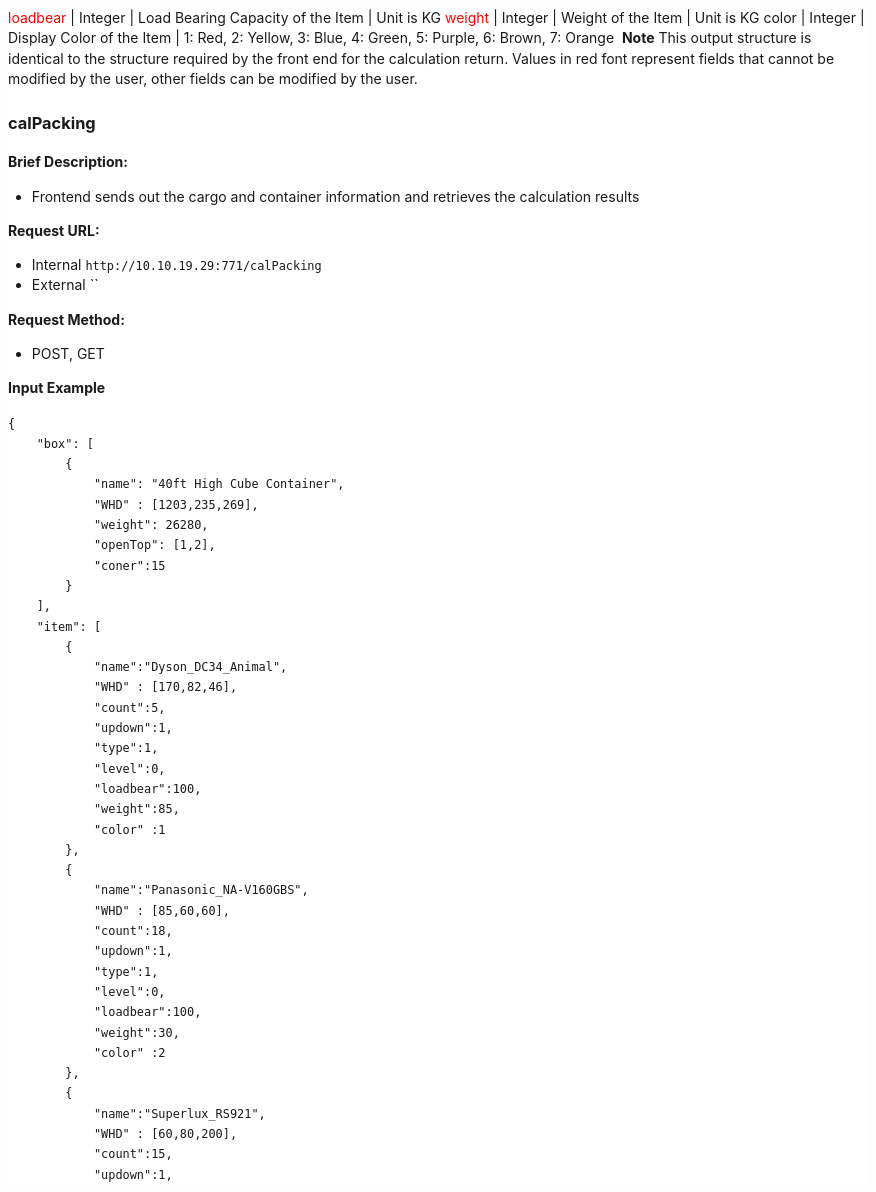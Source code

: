 <font color="red">loadbear</font> | Integer  | Load Bearing Capacity of the Item | Unit is KG 
<font color="red">weight</font> | Integer  | Weight of the Item | Unit is KG 
color | Integer  | Display Color of the Item | 1: Red, 2: Yellow, 3: Blue, 4: Green, 5: Purple, 6: Brown, 7: Orange 
​
**Note**
This output structure is identical to the structure required by the front end for the calculation return.
Values in red font represent fields that cannot be modified by the user, other fields can be modified by the user.


### calPacking

**Brief Description:**

- <p>Frontend sends out the cargo and container information and retrieves the calculation results</p>

**Request URL:**
- Internal `http://10.10.19.29:771/calPacking`
- External ``

**Request Method:**
- POST, GET

**Input Example**
```
{
    "box": [
        {
            "name": "40ft High Cube Container",
			"WHD" : [1203,235,269],
            "weight": 26280,
            "openTop": [1,2],
            "coner":15
        }
    ],
    "item": [
        {
            "name":"Dyson_DC34_Animal",
			"WHD" : [170,82,46],
            "count":5,
            "updown":1,
            "type":1,
            "level":0,
            "loadbear":100,
            "weight":85,
            "color" :1
        },
        {
            "name":"Panasonic_NA-V160GBS",
			"WHD" : [85,60,60],
            "count":18,
            "updown":1,
            "type":1,
            "level":0,
            "loadbear":100,
            "weight":30,
            "color" :2
        },
        {
            "name":"Superlux_RS921",
			"WHD" : [60,80,200],
            "count":15,
            "updown":1,
```